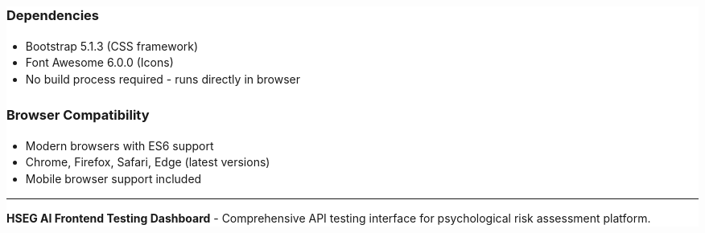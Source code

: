 ### **Dependencies**
- Bootstrap 5.1.3 (CSS framework)
- Font Awesome 6.0.0 (Icons)
- No build process required - runs directly in browser

### **Browser Compatibility**
- Modern browsers with ES6 support
- Chrome, Firefox, Safari, Edge (latest versions)
- Mobile browser support included

---

**HSEG AI Frontend Testing Dashboard** - Comprehensive API testing interface for psychological risk assessment platform.